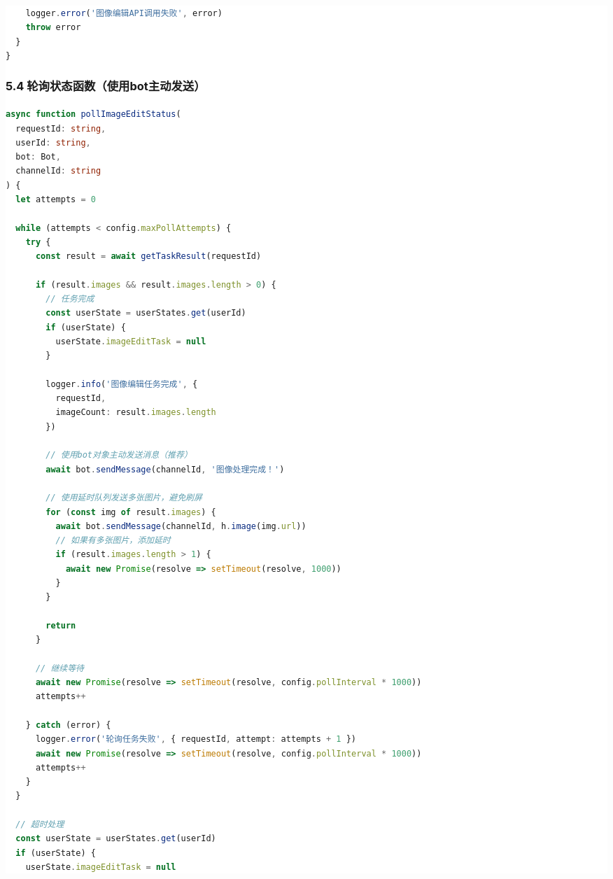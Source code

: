 ```typescript
    logger.error('图像编辑API调用失败', error)
    throw error
  }
}
```

### 5.4 轮询状态函数（使用bot主动发送）

```typescript
async function pollImageEditStatus(
  requestId: string, 
  userId: string, 
  bot: Bot, 
  channelId: string
) {
  let attempts = 0
  
  while (attempts < config.maxPollAttempts) {
    try {
      const result = await getTaskResult(requestId)
      
      if (result.images && result.images.length > 0) {
        // 任务完成
        const userState = userStates.get(userId)
        if (userState) {
          userState.imageEditTask = null
        }
        
        logger.info('图像编辑任务完成', { 
          requestId, 
          imageCount: result.images.length
        })
        
        // 使用bot对象主动发送消息（推荐）
        await bot.sendMessage(channelId, '图像处理完成！')
        
        // 使用延时队列发送多张图片，避免刷屏
        for (const img of result.images) {
          await bot.sendMessage(channelId, h.image(img.url))
          // 如果有多张图片，添加延时
          if (result.images.length > 1) {
            await new Promise(resolve => setTimeout(resolve, 1000))
          }
        }
        
        return
      }
      
      // 继续等待
      await new Promise(resolve => setTimeout(resolve, config.pollInterval * 1000))
      attempts++
      
    } catch (error) {
      logger.error('轮询任务失败', { requestId, attempt: attempts + 1 })
      await new Promise(resolve => setTimeout(resolve, config.pollInterval * 1000))
      attempts++
    }
  }
  
  // 超时处理
  const userState = userStates.get(userId)
  if (userState) {
    userState.imageEditTask = null
```